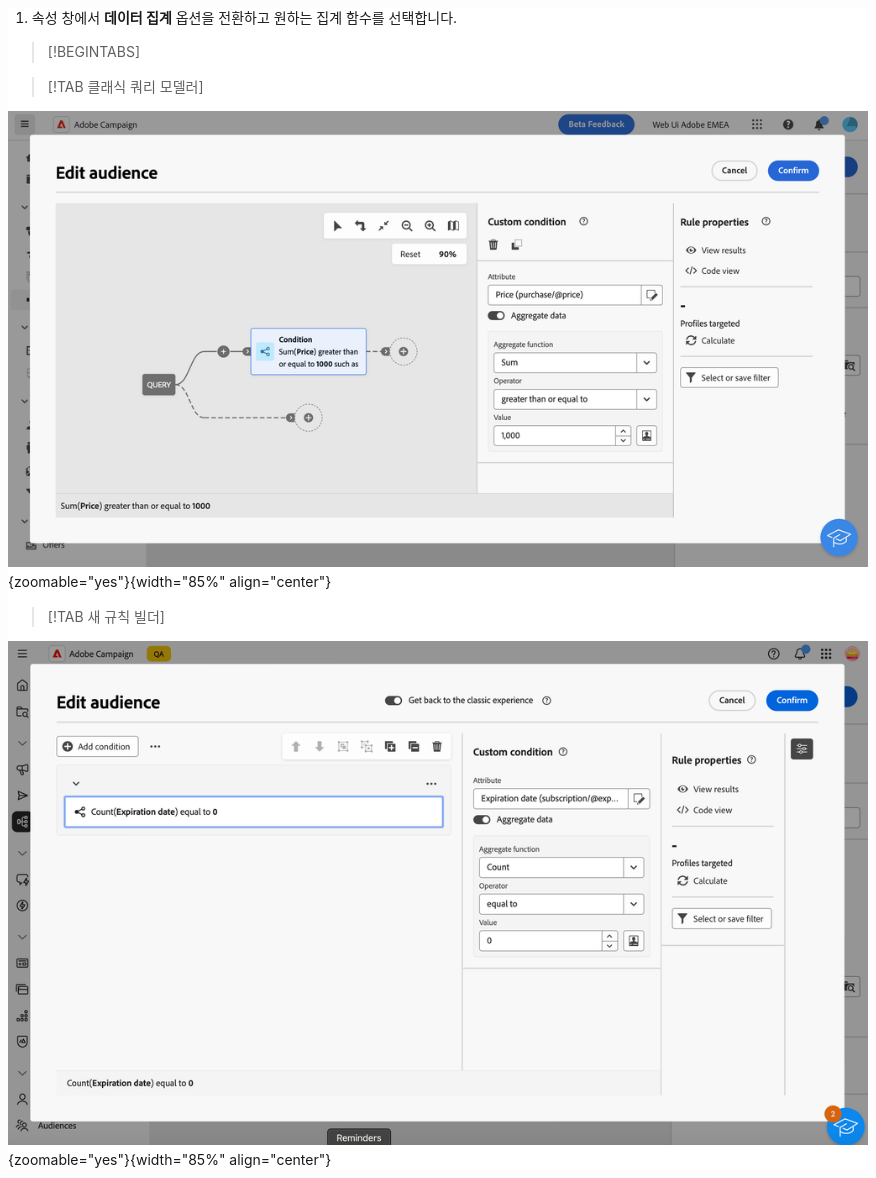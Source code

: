 1. 속성 창에서 **데이터 집계** 옵션을 전환하고 원하는 집계 함수를 선택합니다.

>[!BEGINTABS]

>[!TAB 클래식 쿼리 모델러]

![집계 데이터 옵션의 스크린샷](assets/aggregate.png){zoomable="yes"}{width="85%" align="center"}

>[!TAB 새 규칙 빌더]

![집계 데이터 옵션의 스크린샷](assets/ruleb-5.png){zoomable="yes"}{width="85%" align="center"}
